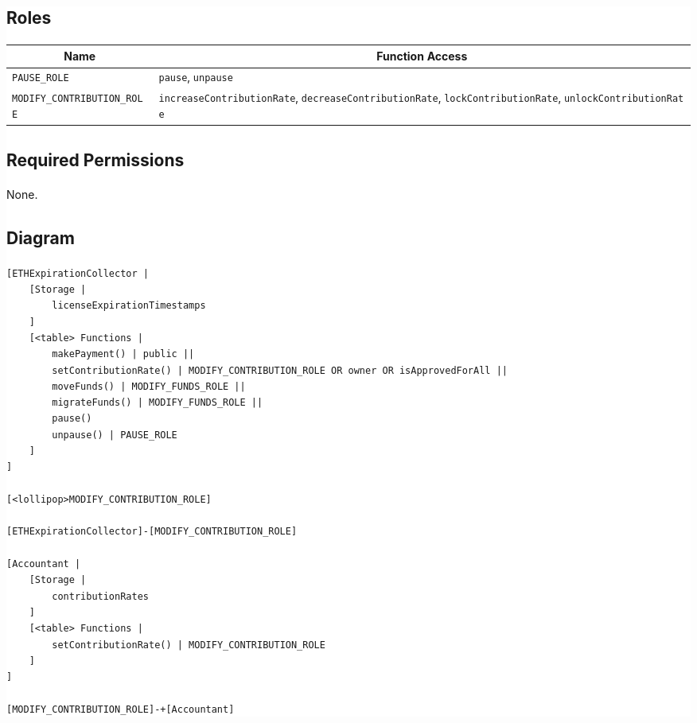 ## Roles
| Name         | Function Access    |
| ------------ | ------------------ |
| `PAUSE_ROLE` | `pause`, `unpause` |
| `MODIFY_CONTRIBUTION_ROLE` | `increaseContributionRate`, `decreaseContributionRate`, `lockContributionRate`, `unlockContributionRate` |

## Required Permissions
None.

## Diagram
```nomnoml
[ETHExpirationCollector | 
	[Storage |
		licenseExpirationTimestamps
	]
	[<table> Functions |
		makePayment() | public ||
		setContributionRate() | MODIFY_CONTRIBUTION_ROLE OR owner OR isApprovedForAll ||
		moveFunds() | MODIFY_FUNDS_ROLE ||
		migrateFunds() | MODIFY_FUNDS_ROLE ||
		pause() 
		unpause() | PAUSE_ROLE
	]
]

[<lollipop>MODIFY_CONTRIBUTION_ROLE]

[ETHExpirationCollector]-[MODIFY_CONTRIBUTION_ROLE]

[Accountant | 
	[Storage |
		contributionRates
	]
	[<table> Functions |
		setContributionRate() | MODIFY_CONTRIBUTION_ROLE
	]
]

[MODIFY_CONTRIBUTION_ROLE]-+[Accountant]
```